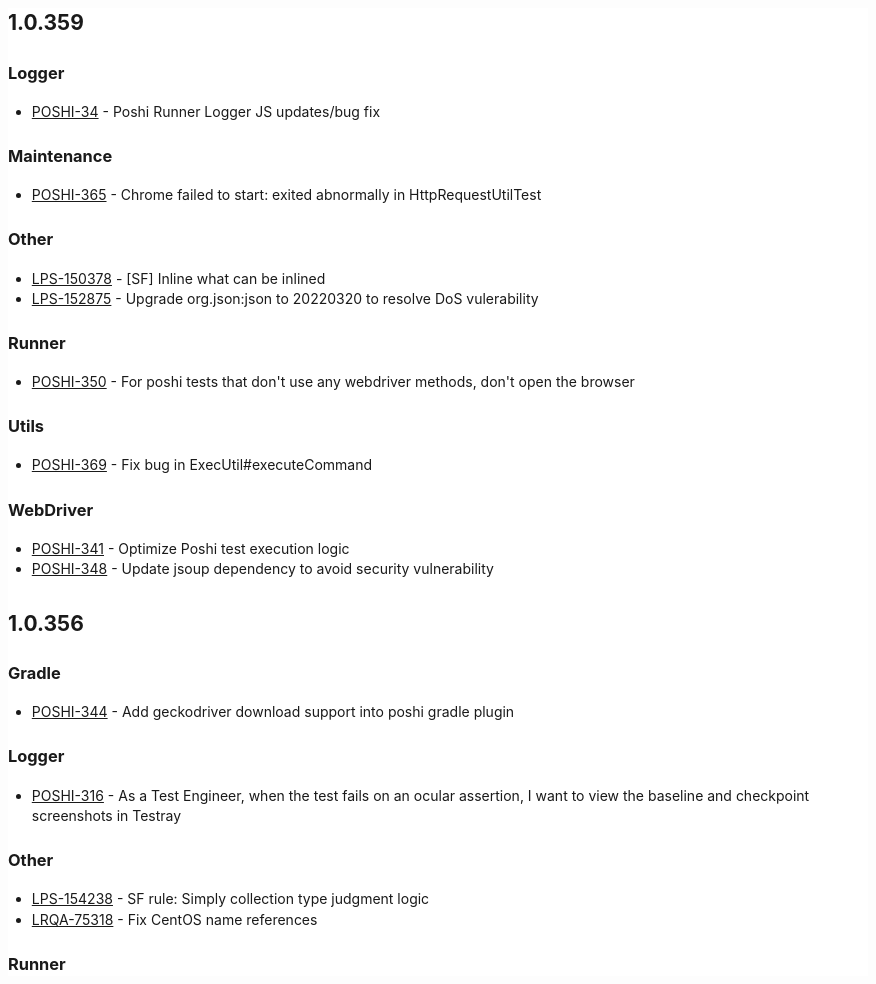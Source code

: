 ## 1.0.359

### Logger

* [POSHI-34](https://issues.liferay.com/browse/POSHI-34) - Poshi Runner Logger JS updates/bug fix

### Maintenance

* [POSHI-365](https://issues.liferay.com/browse/POSHI-365) - Chrome failed to start: exited abnormally in HttpRequestUtilTest

### Other

* [LPS-150378](https://issues.liferay.com/browse/LPS-150378) - [SF] Inline what can be inlined
* [LPS-152875](https://issues.liferay.com/browse/LPS-152875) - Upgrade org.json:json to 20220320 to resolve DoS vulerability

### Runner

* [POSHI-350](https://issues.liferay.com/browse/POSHI-350) - For poshi tests that don't use any webdriver methods, don't open the browser

### Utils

* [POSHI-369](https://issues.liferay.com/browse/POSHI-369) - Fix bug in ExecUtil#executeCommand

### WebDriver

* [POSHI-341](https://issues.liferay.com/browse/POSHI-341) - Optimize Poshi test execution logic
* [POSHI-348](https://issues.liferay.com/browse/POSHI-348) - Update jsoup dependency to avoid security vulnerability

## 1.0.356

### Gradle

* [POSHI-344](https://issues.liferay.com/browse/POSHI-344) - Add geckodriver download support into poshi gradle plugin

### Logger

* [POSHI-316](https://issues.liferay.com/browse/POSHI-316) - As a Test Engineer, when the test fails on an ocular assertion, I want to view the baseline and checkpoint screenshots in Testray

### Other

* [LPS-154238](https://issues.liferay.com/browse/LPS-154238) - SF rule: Simply collection type judgment logic
* [LRQA-75318](https://issues.liferay.com/browse/LRQA-75318) - Fix CentOS name references

### Runner
